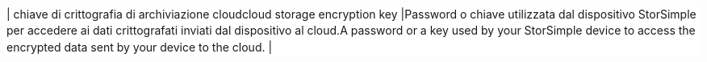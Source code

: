 | <span data-ttu-id="1b1fa-469">chiave di crittografia di archiviazione cloud</span><span class="sxs-lookup"><span data-stu-id="1b1fa-469">cloud storage encryption key</span></span> |<span data-ttu-id="1b1fa-470">Password o chiave utilizzata dal dispositivo StorSimple per accedere ai dati crittografati inviati dal dispositivo al cloud.</span><span class="sxs-lookup"><span data-stu-id="1b1fa-470">A password or a key used by your StorSimple device to access the encrypted data sent by your device to the cloud.</span></span> |
